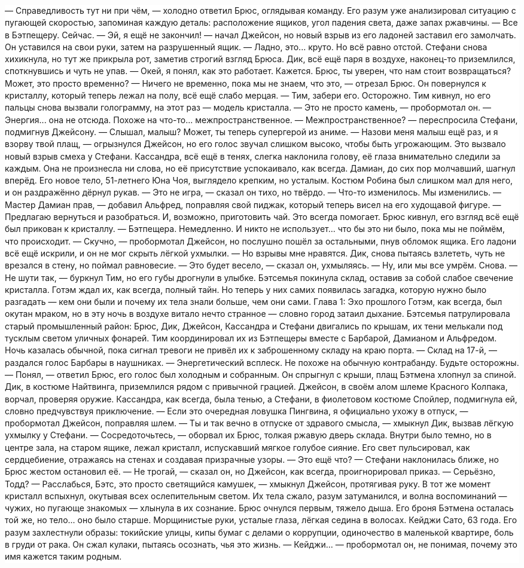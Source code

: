 — Справедливость тут ни при чём, — холодно ответил Брюс, оглядывая команду. Его разум уже анализировал ситуацию с пугающей скоростью, запоминая каждую деталь: расположение ящиков, угол падения света, даже запах ржавчины. — Все в Бэтпещеру. Сейчас.
— Эй, я ещё не закончил! — начал Джейсон, но новый взрыв из его ладоней заставил его замолчать. Он уставился на свои руки, затем на разрушенный ящик. — Ладно, это... круто. Но всё равно отстой.
Стефани снова хихикнула, но тут же прикрыла рот, заметив строгий взгляд Брюса. Дик, всё ещё паря в воздухе, наконец-то приземлился, споткнувшись и чуть не упав. — Окей, я понял, как это работает. Кажется. Брюс, ты уверен, что нам стоит возвращаться? Может, это просто временно?
— Ничего не временно, пока мы не знаем, что это, — отрезал Брюс. Он повернулся к кристаллу, который теперь лежал на полу, всё ещё слабо мерцая. — Тим, забери его. Осторожно.
Тим кивнул, но его пальцы снова вызвали голограмму, на этот раз — модель кристалла. — Это не просто камень, — пробормотал он. — Энергия... она не отсюда. Похоже на что-то... межпространственное.
— Межпространственное? — переспросила Стефани, подмигнув Джейсону. — Слышал, малыш? Может, ты теперь супергерой из аниме.
— Назови меня малыш ещё раз, и я взорву твой плащ, — огрызнулся Джейсон, но его голос звучал слишком высоко, чтобы быть угрожающим. Это вызвало новый взрыв смеха у Стефани.
Кассандра, всё ещё в тенях, слегка наклонила голову, её глаза внимательно следили за каждым. Она не произнесла ни слова, но её присутствие успокаивало, как всегда. Дамиан, до сих пор молчавший, шагнул вперёд. Его новое тело, 51-летнего Юна Чоя, выглядело крепким, но усталым. Костюм Робина был слишком мал для него, и он раздражённо дёрнул рукав.
— Это не игра, — сказал он тихо, но твёрдо. — Что-то изменилось. Мы изменились.
— Мастер Дамиан прав, — добавил Альфред, поправляя свой пиджак, который теперь висел на его худощавой фигуре. — Предлагаю вернуться и разобраться. И, возможно, приготовить чай. Это всегда помогает.
Брюс кивнул, его взгляд всё ещё был прикован к кристаллу. — Бэтпещера. Немедленно. И никто не использует... что бы это ни было, пока мы не поймём, что происходит.
— Скучно, — пробормотал Джейсон, но послушно пошёл за остальными, пнув обломок ящика. Его ладони всё ещё искрили, и он не мог скрыть лёгкой ухмылки. — Но взрывы мне нравятся.
Дик, снова пытаясь взлететь, чуть не врезался в стену, но поймал равновесие. — Это будет весело, — сказал он, ухмыляясь. — Ну, или мы все умрём. Снова.
— Не шути так, — буркнул Тим, но его губы дрогнули в улыбке.
Бэтсемья покинула склад, оставив за собой слабое свечение кристалла. Готэм ждал их, как всегда, полный тайн. Но теперь у них самих появилась загадка, которую нужно было разгадать — кем они были и почему их тела знали больше, чем они сами.
Глава 1: Эхо прошлого
Готэм, как всегда, был окутан мраком, но в эту ночь в воздухе витало нечто странное — словно город затаил дыхание. Бэтсемья патрулировала старый промышленный район: Брюс, Дик, Джейсон, Кассандра и Стефани двигались по крышам, их тени мелькали под тусклым светом уличных фонарей. Тим координировал их из Бэтпещеры вместе с Барбарой, Дамианом и Альфредом. Ночь казалась обычной, пока сигнал тревоги не привёл их к заброшенному складу на краю порта.
— Склад на 17-й, — раздался голос Барбары в наушниках. — Энергетический всплеск. Не похоже на обычную контрабанду. Будьте осторожны.
— Понял, — ответил Брюс, его голос был холодным и собранным. Он спрыгнул с крыши, плащ Бэтмена хлопнул за спиной. Дик, в костюме Найтвинга, приземлился рядом с привычной грацией. Джейсон, в своём алом шлеме Красного Колпака, ворчал, проверяя оружие. Кассандра, как всегда, была тенью, а Стефани, в фиолетовом костюме Спойлер, подмигнула ей, словно предчувствуя приключение.
— Если это очередная ловушка Пингвина, я официально ухожу в отпуск, — пробормотал Джейсон, поправляя шлем.
— Ты и так вечно в отпуске от здравого смысла, — хмыкнул Дик, вызвав лёгкую ухмылку у Стефани.
— Сосредоточьтесь, — оборвал их Брюс, толкая ржавую дверь склада. Внутри было темно, но в центре зала, на старом ящике, лежал кристалл, испускавший мягкое голубое сияние. Его свет пульсировал, как сердцебиение, отражаясь на стенах и создавая призрачные узоры.
— Это ещё что? — Стефани наклонилась ближе, но Брюс жестом остановил её.
— Не трогай, — сказал он, но Джейсон, как всегда, проигнорировал приказ. — Серьёзно, Тодд?
— Расслабься, Бэтс, это просто светящийся камушек, — хмыкнул Джейсон, протягивая руку. В тот же момент кристалл вспыхнул, окутывая всех ослепительным светом. Их тела сжало, разум затуманился, и волна воспоминаний — чужих, но пугающе знакомых — хлынула в их сознание.
Брюс очнулся первым, тяжело дыша. Его броня Бэтмена осталась той же, но тело... оно было старше. Морщинистые руки, усталые глаза, лёгкая седина в волосах. Кейджи Сато, 63 года. Его разум захлестнули образы: токийские улицы, кипы бумаг с делами о коррупции, одиночество в маленькой квартире, боль в груди от рака. Он сжал кулаки, пытаясь осознать, чья это жизнь.
— Кейджи... — пробормотал он, не понимая, почему это имя кажется таким родным.